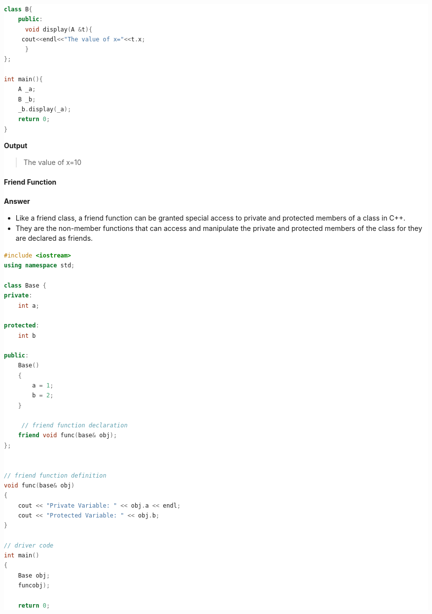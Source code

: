 ```C++
class B{
    public:
      void display(A &t){
	 cout<<endl<<"The value of x="<<t.x;
      }
};

int main(){
	A _a;
	B _b;
	_b.display(_a);
	return 0;
}
```

**Output**
>  The value of x=10


#### Friend Function

**Answer**

- Like a friend class, a friend function can be granted special access to private and protected members of a class in C++.
- They are the non-member functions that can access and manipulate the private and protected members of the class for they are declared as friends.


```C++
#include <iostream>
using namespace std;
 
class Base {
private:
    int a;
 
protected:
    int b
 
public:
    Base()
    {
        a = 1;
        b = 2;
    }
     
     // friend function declaration
    friend void func(base& obj);
};
 
 
// friend function definition
void func(base& obj)
{
    cout << "Private Variable: " << obj.a << endl;
    cout << "Protected Variable: " << obj.b;
}
 
// driver code
int main()
{
    Base obj;
    funcobj);
 
    return 0;
```